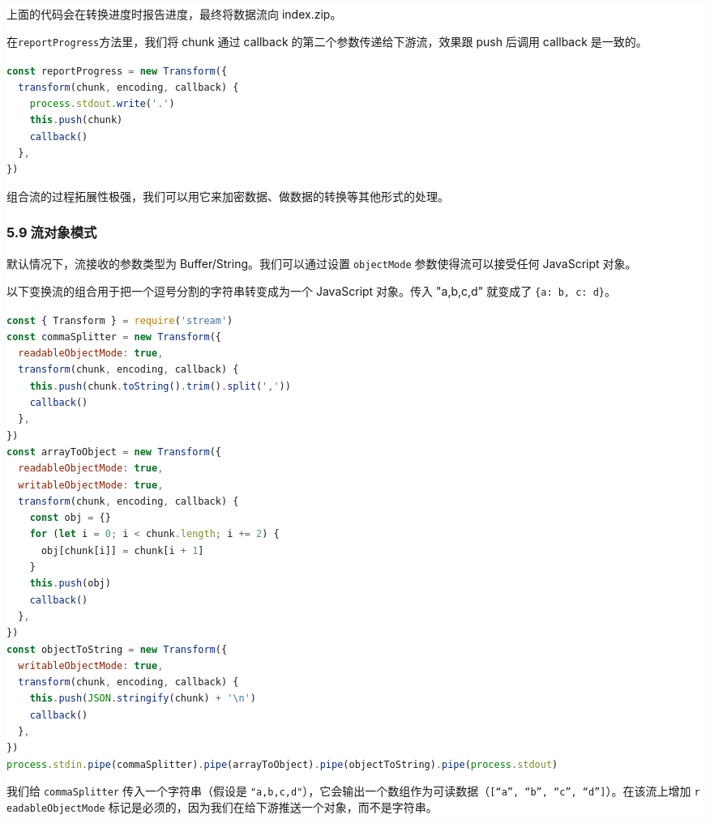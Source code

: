 上面的代码会在转换进度时报告进度，最终将数据流向 index.zip。

在`reportProgress`方法里，我们将 chunk 通过 callback 的第二个参数传递给下游流，效果跟 push 后调用 callback 是一致的。

```javascript
const reportProgress = new Transform({
  transform(chunk, encoding, callback) {
    process.stdout.write('.')
    this.push(chunk)
    callback()
  },
})
```

组合流的过程拓展性极强，我们可以用它来加密数据、做数据的转换等其他形式的处理。

### 5.9 流对象模式

默认情况下，流接收的参数类型为 Buffer/String。我们可以通过设置 `objectMode` 参数使得流可以接受任何 JavaScript 对象。

以下变换流的组合用于把一个逗号分割的字符串转变成为一个 JavaScript 对象。传入 "a,b,c,d" 就变成了 `{a: b, c: d}`。

```javascript
const { Transform } = require('stream')
const commaSplitter = new Transform({
  readableObjectMode: true,
  transform(chunk, encoding, callback) {
    this.push(chunk.toString().trim().split(','))
    callback()
  },
})
const arrayToObject = new Transform({
  readableObjectMode: true,
  writableObjectMode: true,
  transform(chunk, encoding, callback) {
    const obj = {}
    for (let i = 0; i < chunk.length; i += 2) {
      obj[chunk[i]] = chunk[i + 1]
    }
    this.push(obj)
    callback()
  },
})
const objectToString = new Transform({
  writableObjectMode: true,
  transform(chunk, encoding, callback) {
    this.push(JSON.stringify(chunk) + '\n')
    callback()
  },
})
process.stdin.pipe(commaSplitter).pipe(arrayToObject).pipe(objectToString).pipe(process.stdout)
```

我们给 `commaSplitter` 传入一个字符串（假设是 `"a,b,c,d"`），它会输出一个数组作为可读数据（`[“a”, “b”, “c”, “d”]`）。在该流上增加 `readableObjectMode` 标记是必须的，因为我们在给下游推送一个对象，而不是字符串。
